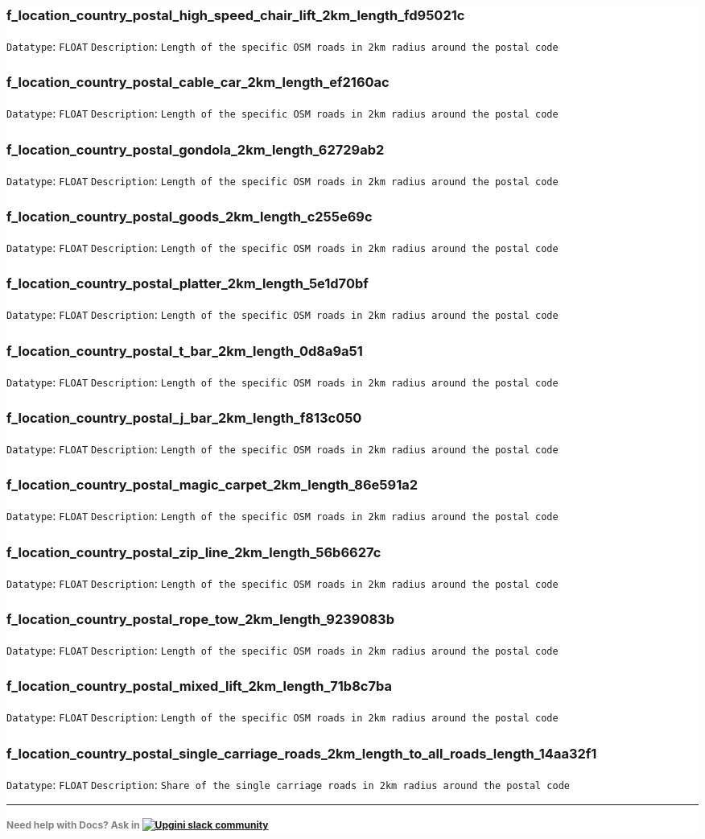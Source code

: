 ### f_location_country_postal_high_speed_chair_lift_2km_length_fd95021c
`Datatype`: `FLOAT`
`Description`: `Length of the specific OSM roads in 2km radius around the postal code`

### f_location_country_postal_cable_car_2km_length_ef2160ac
`Datatype`: `FLOAT`
`Description`: `Length of the specific OSM roads in 2km radius around the postal code`

### f_location_country_postal_gondola_2km_length_62729ab2
`Datatype`: `FLOAT`
`Description`: `Length of the specific OSM roads in 2km radius around the postal code`

### f_location_country_postal_goods_2km_length_c255e69c
`Datatype`: `FLOAT`
`Description`: `Length of the specific OSM roads in 2km radius around the postal code`

### f_location_country_postal_platter_2km_length_5e1d70bf
`Datatype`: `FLOAT`
`Description`: `Length of the specific OSM roads in 2km radius around the postal code`

### f_location_country_postal_t_bar_2km_length_0d8a9a51
`Datatype`: `FLOAT`
`Description`: `Length of the specific OSM roads in 2km radius around the postal code`

### f_location_country_postal_j_bar_2km_length_f813c050
`Datatype`: `FLOAT`
`Description`: `Length of the specific OSM roads in 2km radius around the postal code`

### f_location_country_postal_magic_carpet_2km_length_86e591a2
`Datatype`: `FLOAT`
`Description`: `Length of the specific OSM roads in 2km radius around the postal code`

### f_location_country_postal_zip_line_2km_length_56b6627c
`Datatype`: `FLOAT`
`Description`: `Length of the specific OSM roads in 2km radius around the postal code`

### f_location_country_postal_rope_tow_2km_length_9239083b
`Datatype`: `FLOAT`
`Description`: `Length of the specific OSM roads in 2km radius around the postal code`

### f_location_country_postal_mixed_lift_2km_length_71b8c7ba
`Datatype`: `FLOAT`
`Description`: `Length of the specific OSM roads in 2km radius around the postal code`

### f_location_country_postal_single_carriage_roads_2km_length_to_all_roads_length_14aa32f1
`Datatype`: `FLOAT`
`Description`: `Share of the single carriage roads in 2km radius around the postal code`



---

<span style="color:grey;font-weight:700;font-size:12px">
    Need help with Docs? Ask in
    <a href="https://4mlg.short.gy/join-upgini-community">
        <img alt="Upgini slack community" src="https://img.shields.io/badge/slack-@upgini-orange.svg?logo=slack">
    </a>
</span>
